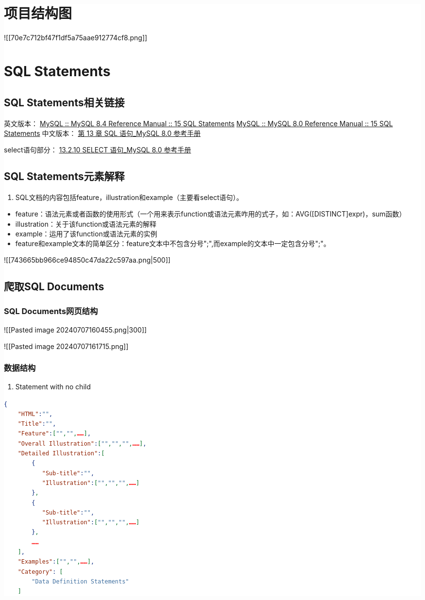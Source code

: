 # 项目结构图
![[70e7c712bf47f1df5a75aae912774cf8.png]]


# SQL Statements
## SQL Statements相关链接
英文版本：
[MySQL :: MySQL 8.4 Reference Manual :: 15 SQL Statements](https://dev.mysql.com/doc/refman/8.4/en/sql-statements.html)
[MySQL :: MySQL 8.0 Reference Manual :: 15 SQL Statements](https://dev.mysql.com/doc/refman/8.0/en/sql-statements.html)
中文版本：
[第 13 章 SQL 语句_MySQL 8.0 参考手册](https://mysql.net.cn/doc/refman/8.0/en/sql-statements.html)

select语句部分：
[13.2.10 SELECT 语句_MySQL 8.0 参考手册](https://mysql.net.cn/doc/refman/8.0/en/select.html)


## SQL Statements元素解释
1. SQL文档的内容包括feature，illustration和example（主要看select语句）。
* feature：语法元素或者函数的使用形式（一个用来表示function或语法元素咋用的式子，如：AVG([DISTINCT]expr)，sum函数）
* illustration：关于该function或语法元素的解释  
* example：运用了该function或语法元素的实例
* feature和example文本的简单区分：feature文本中不包含分号";",而example的文本中一定包含分号";"。

![[743665bb966ce94850c47da22c597aa.png|500]]


## 爬取SQL Documents

### SQL Documents网页结构
![[Pasted image 20240707160455.png|300]]


![[Pasted image 20240707161715.png]]
### 数据结构

1. Statement with no child
``` JSON
{  
    "HTML":"",
    "Title":"",
    "Feature":["","",……],  
    "Overall Illustration":["","","",……],  
    "Detailed Illustration":[
        {
           "Sub-title":"",
           "Illustration":["","","",……]
        },
        {
           "Sub-title":"",
           "Illustration":["","","",……]
        },
        ……
    ],
    "Examples":["","",……],
    "Category": [  
        "Data Definition Statements"  
    ]
```